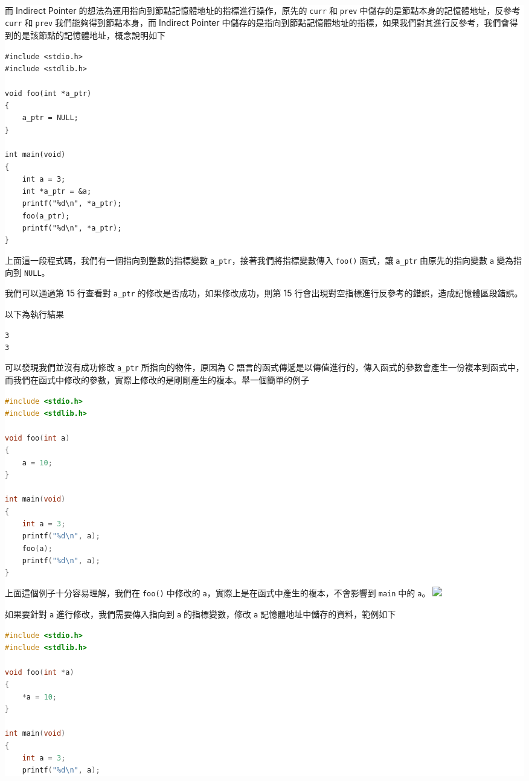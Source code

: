 而 Indirect Pointer 的想法為運用指向到節點記憶體地址的指標進行操作，原先的 `curr` 和 `prev` 中儲存的是節點本身的記憶體地址，反參考 `curr` 和 `prev` 我們能夠得到節點本身，而 Indirect Pointer 中儲存的是指向到節點記憶體地址的指標，如果我們對其進行反參考，我們會得到的是該節點的記憶體地址，概念說明如下

```c=
#include <stdio.h>
#include <stdlib.h>

void foo(int *a_ptr)
{
    a_ptr = NULL;
}

int main(void)
{
    int a = 3;
    int *a_ptr = &a;
    printf("%d\n", *a_ptr);
    foo(a_ptr);
    printf("%d\n", *a_ptr);
}
```
上面這一段程式碼，我們有一個指向到整數的指標變數 `a_ptr`，接著我們將指標變數傳入 `foo()` 函式，讓 `a_ptr` 由原先的指向變數 `a` 變為指向到 `NULL`。

我們可以通過第 15 行查看對 `a_ptr` 的修改是否成功，如果修改成功，則第 15 行會出現對空指標進行反參考的錯誤，造成記憶體區段錯誤。

以下為執行結果
```
3
3
```

可以發現我們並沒有成功修改 `a_ptr` 所指向的物件，原因為 C 語言的函式傳遞是以傳值進行的，傳入函式的參數會產生一份複本到函式中，而我們在函式中修改的參數，實際上修改的是剛剛產生的複本。舉一個簡單的例子
```c
#include <stdio.h>
#include <stdlib.h>

void foo(int a)
{
    a = 10;
}

int main(void)
{
    int a = 3;
    printf("%d\n", a);
    foo(a);
    printf("%d\n", a);
}
```
上面這個例子十分容易理解，我們在 `foo()` 中修改的 `a`，實際上是在函式中產生的複本，不會影響到 `main` 中的 `a`。
<img src = "https://i.imgur.com/z4BX4BQ.png" width=400>

如果要針對 `a` 進行修改，我們需要傳入指向到 `a` 的指標變數，修改 `a` 記憶體地址中儲存的資料，範例如下
```c
#include <stdio.h>
#include <stdlib.h>

void foo(int *a)
{
    *a = 10;
}

int main(void)
{
    int a = 3;
    printf("%d\n", a);
```